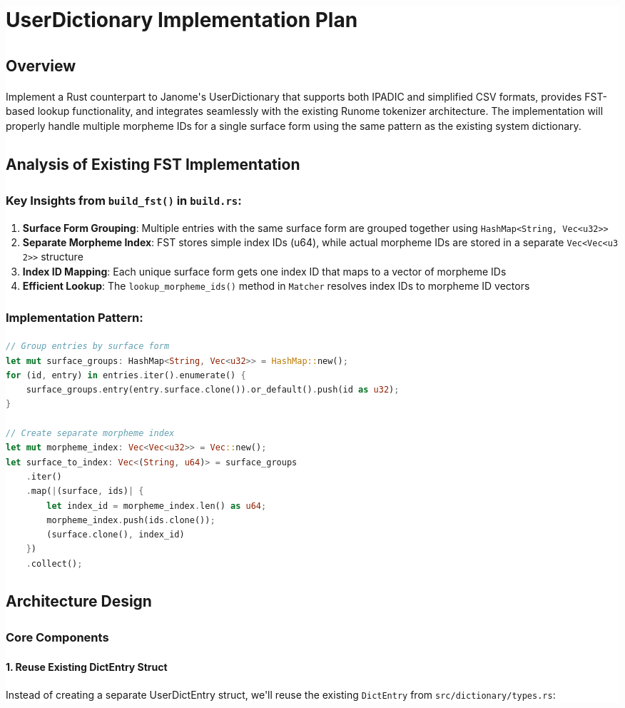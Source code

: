 # UserDictionary Implementation Plan

## Overview
Implement a Rust counterpart to Janome's UserDictionary that supports both IPADIC and simplified CSV formats, provides FST-based lookup functionality, and integrates seamlessly with the existing Runome tokenizer architecture. The implementation will properly handle multiple morpheme IDs for a single surface form using the same pattern as the existing system dictionary.

## Analysis of Existing FST Implementation

### Key Insights from `build_fst()` in `build.rs`:
1. **Surface Form Grouping**: Multiple entries with the same surface form are grouped together using `HashMap<String, Vec<u32>>`
2. **Separate Morpheme Index**: FST stores simple index IDs (u64), while actual morpheme IDs are stored in a separate `Vec<Vec<u32>>` structure
3. **Index ID Mapping**: Each unique surface form gets one index ID that maps to a vector of morpheme IDs
4. **Efficient Lookup**: The `lookup_morpheme_ids()` method in `Matcher` resolves index IDs to morpheme ID vectors

### Implementation Pattern:
```rust
// Group entries by surface form
let mut surface_groups: HashMap<String, Vec<u32>> = HashMap::new();
for (id, entry) in entries.iter().enumerate() {
    surface_groups.entry(entry.surface.clone()).or_default().push(id as u32);
}

// Create separate morpheme index
let mut morpheme_index: Vec<Vec<u32>> = Vec::new();
let surface_to_index: Vec<(String, u64)> = surface_groups
    .iter()
    .map(|(surface, ids)| {
        let index_id = morpheme_index.len() as u64;
        morpheme_index.push(ids.clone());
        (surface.clone(), index_id)
    })
    .collect();
```

## Architecture Design

### Core Components

#### 1. Reuse Existing DictEntry Struct
Instead of creating a separate UserDictEntry struct, we'll reuse the existing `DictEntry` from `src/dictionary/types.rs`:
